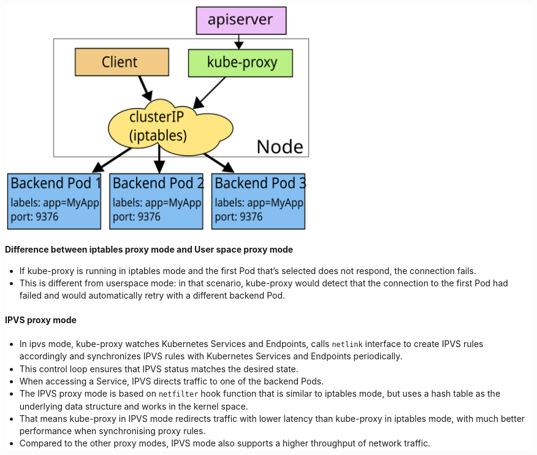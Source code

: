   <img src="services-iptables-overview.svg" width="500">
</p> 

**Difference between iptables proxy mode and User space proxy mode**

- If kube-proxy is running in iptables mode and the first Pod that’s selected does not respond, the connection fails. 
- This is different from userspace mode: in that scenario, kube-proxy would detect that the connection to the first Pod had failed and would automatically retry with a different backend Pod.

#### IPVS proxy mode

- In ipvs mode, kube-proxy watches Kubernetes Services and Endpoints, calls `netlink` interface to create IPVS rules accordingly and synchronizes IPVS rules with Kubernetes Services and Endpoints periodically.
- This control loop ensures that IPVS status matches the desired state. 
- When accessing a Service, IPVS directs traffic to one of the backend Pods.
- The IPVS proxy mode is based on `netfilter` hook function that is similar to iptables mode, but uses a hash table as the underlying data structure and works in the kernel space. 
- That means kube-proxy in IPVS mode redirects traffic with lower latency than kube-proxy in iptables mode, with much better performance when synchronising proxy rules. 
- Compared to the other proxy modes, IPVS mode also supports a higher throughput of network traffic.

